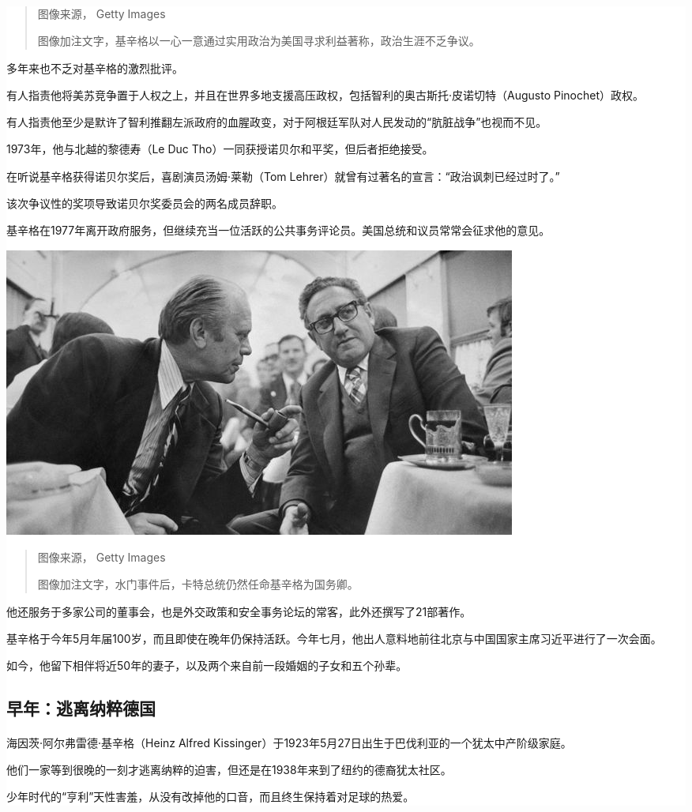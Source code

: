 > 图像来源，  Getty Images
>
> 图像加注文字，基辛格以一心一意通过实用政治为美国寻求利益著称，政治生涯不乏争议。

多年来也不乏对基辛格的激烈批评。

有人指责他将美苏竞争置于人权之上，并且在世界多地支援高压政权，包括智利的奥古斯托·皮诺切特（Augusto Pinochet）政权。

有人指责他至少是默许了智利推翻左派政府的血腥政变，对于阿根廷军队对人民发动的“肮脏战争”也视而不见。

1973年，他与北越的黎德寿（Le Duc Tho）一同获授诺贝尔和平奖，但后者拒绝接受。

在听说基辛格获得诺贝尔奖后，喜剧演员汤姆·莱勒（Tom Lehrer）就曾有过著名的宣言：“政治讽刺已经过时了。”

该次争议性的奖项导致诺贝尔奖委员会的两名成员辞职。

基辛格在1977年离开政府服务，但继续充当一位活跃的公共事务评论员。美国总统和议员常常会征求他的意见。

![水门事件后，卡特总统仍然任命基辛格为国务卿。](_108033699_kissingerfordgettyimages-515113724.jpg)

> 图像来源，  Getty Images
>
> 图像加注文字，水门事件后，卡特总统仍然任命基辛格为国务卿。

他还服务于多家公司的董事会，也是外交政策和安全事务论坛的常客，此外还撰写了21部著作。

基辛格于今年5月年届100岁，而且即使在晚年仍保持活跃。今年七月，他出人意料地前往北京与中国国家主席习近平进行了一次会面。

如今，他留下相伴将近50年的妻子，以及两个来自前一段婚姻的子女和五个孙辈。

##  早年：逃离纳粹德国

海因茨·阿尔弗雷德·基辛格（Heinz Alfred Kissinger）于1923年5月27日出生于巴伐利亚的一个犹太中产阶级家庭。

他们一家等到很晚的一刻才逃离纳粹的迫害，但还是在1938年来到了纽约的德裔犹太社区。

少年时代的“亨利”天性害羞，从没有改掉他的口音，而且终生保持着对足球的热爱。

